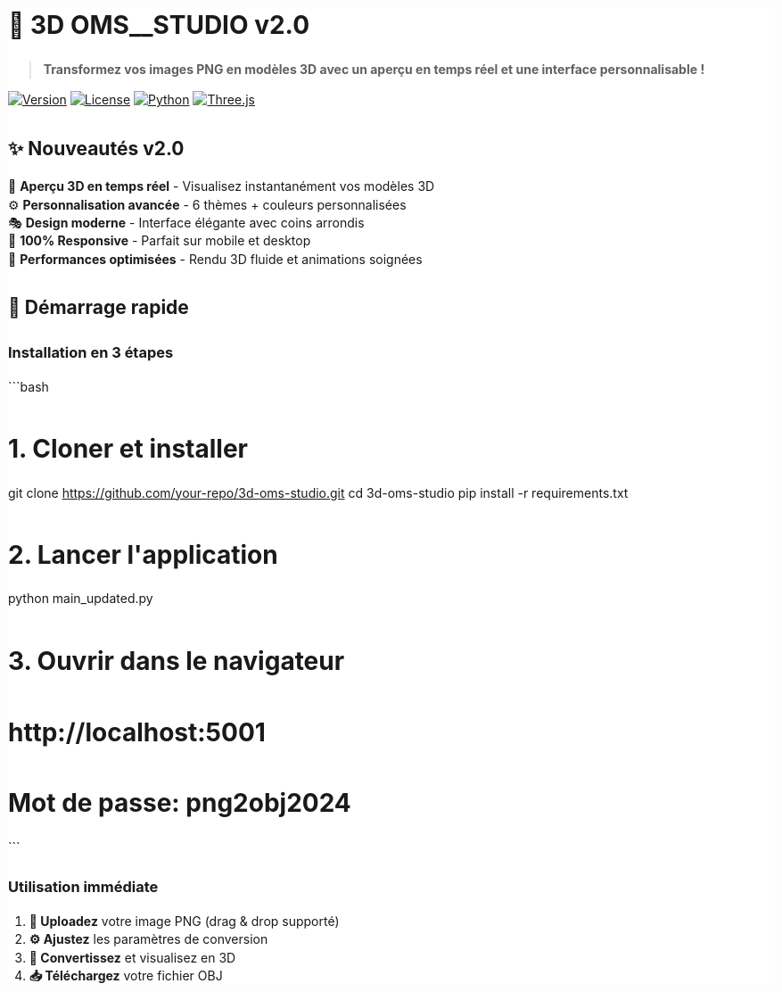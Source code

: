 # 🎯 3D OMS__STUDIO v2.0

> **Transformez vos images PNG en modèles 3D avec un aperçu en temps réel et une interface personnalisable !**

[![Version](https://img.shields.io/badge/version-2.0.0-blue.svg)](https://github.com/your-repo/3d-oms-studio)
[![License](https://img.shields.io/badge/license-MIT-green.svg)](LICENSE)
[![Python](https://img.shields.io/badge/python-3.8+-blue.svg)](https://python.org)
[![Three.js](https://img.shields.io/badge/three.js-r128-orange.svg)](https://threejs.org)

## ✨ Nouveautés v2.0

🎨 **Aperçu 3D en temps réel** - Visualisez instantanément vos modèles 3D  
⚙️ **Personnalisation avancée** - 6 thèmes + couleurs personnalisées  
🎭 **Design moderne** - Interface élégante avec coins arrondis  
📱 **100% Responsive** - Parfait sur mobile et desktop  
🚀 **Performances optimisées** - Rendu 3D fluide et animations soignées  

## 🚀 Démarrage rapide

### Installation en 3 étapes

\`\`\`bash
# 1. Cloner et installer
git clone https://github.com/your-repo/3d-oms-studio.git
cd 3d-oms-studio
pip install -r requirements.txt

# 2. Lancer l'application
python main_updated.py

# 3. Ouvrir dans le navigateur
# http://localhost:5001
# Mot de passe: png2obj2024
\`\`\`

### Utilisation immédiate

1. **📁 Uploadez** votre image PNG (drag & drop supporté)
2. **⚙️ Ajustez** les paramètres de conversion
3. **🎯 Convertissez** et visualisez en 3D
4. **📥 Téléchargez** votre fichier OBJ
